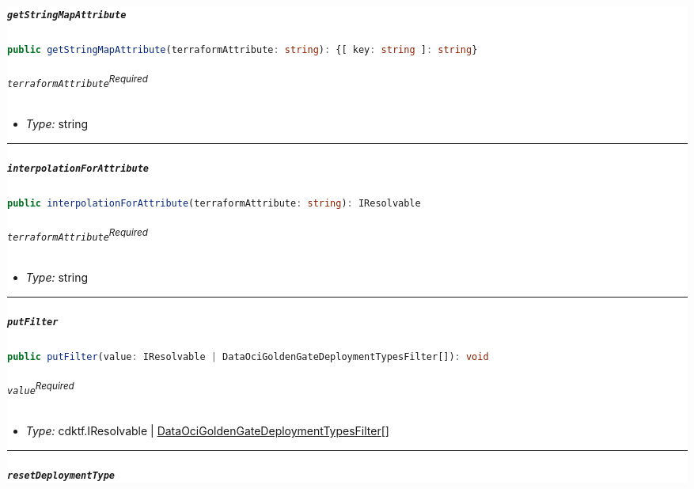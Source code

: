 ##### `getStringMapAttribute` <a name="getStringMapAttribute" id="rhizo-co-terraform-provider-oci.dataOciGoldenGateDeploymentTypes.DataOciGoldenGateDeploymentTypes.getStringMapAttribute"></a>

```typescript
public getStringMapAttribute(terraformAttribute: string): {[ key: string ]: string}
```

###### `terraformAttribute`<sup>Required</sup> <a name="terraformAttribute" id="rhizo-co-terraform-provider-oci.dataOciGoldenGateDeploymentTypes.DataOciGoldenGateDeploymentTypes.getStringMapAttribute.parameter.terraformAttribute"></a>

- *Type:* string

---

##### `interpolationForAttribute` <a name="interpolationForAttribute" id="rhizo-co-terraform-provider-oci.dataOciGoldenGateDeploymentTypes.DataOciGoldenGateDeploymentTypes.interpolationForAttribute"></a>

```typescript
public interpolationForAttribute(terraformAttribute: string): IResolvable
```

###### `terraformAttribute`<sup>Required</sup> <a name="terraformAttribute" id="rhizo-co-terraform-provider-oci.dataOciGoldenGateDeploymentTypes.DataOciGoldenGateDeploymentTypes.interpolationForAttribute.parameter.terraformAttribute"></a>

- *Type:* string

---

##### `putFilter` <a name="putFilter" id="rhizo-co-terraform-provider-oci.dataOciGoldenGateDeploymentTypes.DataOciGoldenGateDeploymentTypes.putFilter"></a>

```typescript
public putFilter(value: IResolvable | DataOciGoldenGateDeploymentTypesFilter[]): void
```

###### `value`<sup>Required</sup> <a name="value" id="rhizo-co-terraform-provider-oci.dataOciGoldenGateDeploymentTypes.DataOciGoldenGateDeploymentTypes.putFilter.parameter.value"></a>

- *Type:* cdktf.IResolvable | <a href="#rhizo-co-terraform-provider-oci.dataOciGoldenGateDeploymentTypes.DataOciGoldenGateDeploymentTypesFilter">DataOciGoldenGateDeploymentTypesFilter</a>[]

---

##### `resetDeploymentType` <a name="resetDeploymentType" id="rhizo-co-terraform-provider-oci.dataOciGoldenGateDeploymentTypes.DataOciGoldenGateDeploymentTypes.resetDeploymentType"></a>
